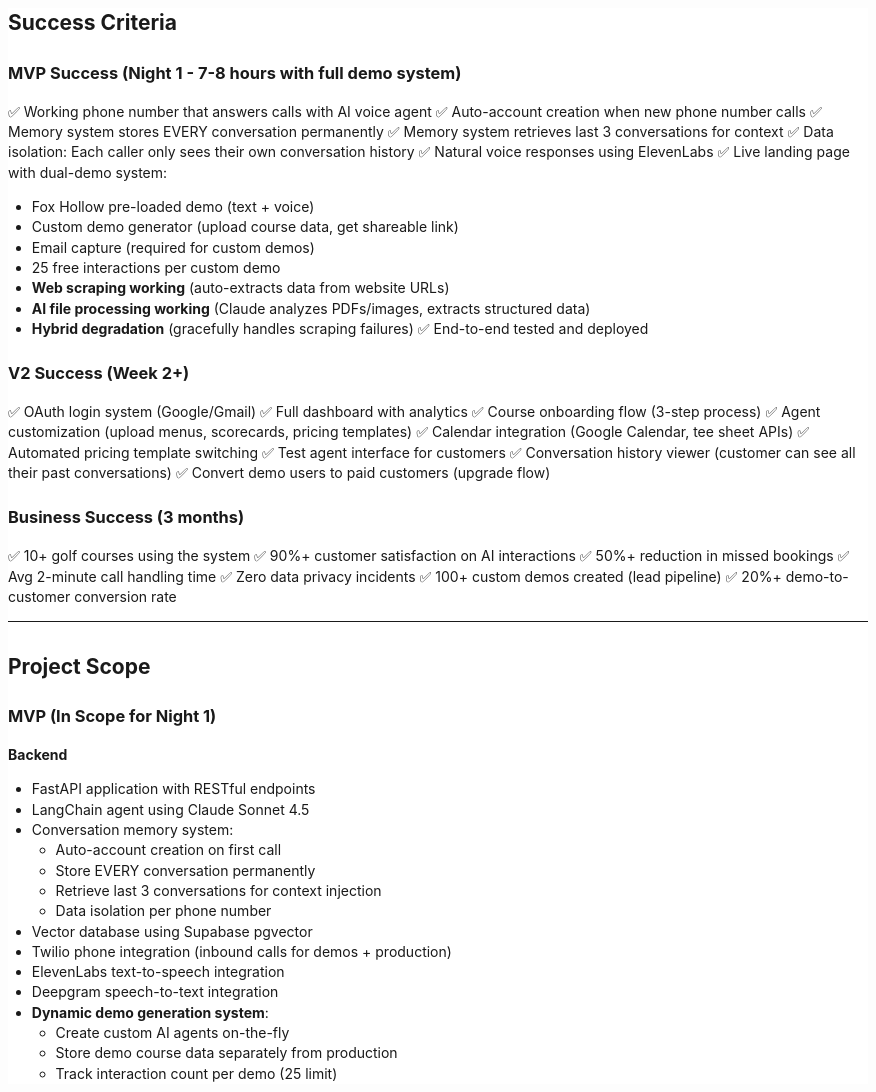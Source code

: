 ## Success Criteria

### MVP Success (Night 1 - 7-8 hours with full demo system)
✅ Working phone number that answers calls with AI voice agent
✅ Auto-account creation when new phone number calls
✅ Memory system stores EVERY conversation permanently
✅ Memory system retrieves last 3 conversations for context
✅ Data isolation: Each caller only sees their own conversation history
✅ Natural voice responses using ElevenLabs
✅ Live landing page with dual-demo system:
  - Fox Hollow pre-loaded demo (text + voice)
  - Custom demo generator (upload course data, get shareable link)
  - Email capture (required for custom demos)
  - 25 free interactions per custom demo
  - **Web scraping working** (auto-extracts data from website URLs)
  - **AI file processing working** (Claude analyzes PDFs/images, extracts structured data)
  - **Hybrid degradation** (gracefully handles scraping failures)
✅ End-to-end tested and deployed

### V2 Success (Week 2+)
✅ OAuth login system (Google/Gmail)
✅ Full dashboard with analytics
✅ Course onboarding flow (3-step process)
✅ Agent customization (upload menus, scorecards, pricing templates)
✅ Calendar integration (Google Calendar, tee sheet APIs)
✅ Automated pricing template switching
✅ Test agent interface for customers
✅ Conversation history viewer (customer can see all their past conversations)
✅ Convert demo users to paid customers (upgrade flow)

### Business Success (3 months)
✅ 10+ golf courses using the system
✅ 90%+ customer satisfaction on AI interactions
✅ 50%+ reduction in missed bookings
✅ Avg 2-minute call handling time
✅ Zero data privacy incidents
✅ 100+ custom demos created (lead pipeline)
✅ 20%+ demo-to-customer conversion rate

---

## Project Scope

### MVP (In Scope for Night 1)

**Backend**
- FastAPI application with RESTful endpoints
- LangChain agent using Claude Sonnet 4.5
- Conversation memory system:
  - Auto-account creation on first call
  - Store EVERY conversation permanently
  - Retrieve last 3 conversations for context injection
  - Data isolation per phone number
- Vector database using Supabase pgvector
- Twilio phone integration (inbound calls for demos + production)
- ElevenLabs text-to-speech integration
- Deepgram speech-to-text integration
- **Dynamic demo generation system**:
  - Create custom AI agents on-the-fly
  - Store demo course data separately from production
  - Track interaction count per demo (25 limit)